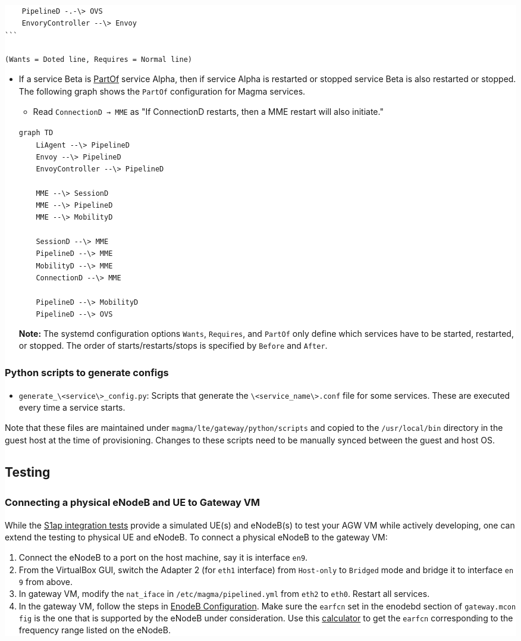         PipelineD -.-\> OVS
        EnvoryController --\> Envoy
    ```

    (Wants = Doted line, Requires = Normal line)

- If a service Beta is [PartOf](https://www.freedesktop.org/software/systemd/man/systemd.unit.html#PartOf=) service Alpha, then if service Alpha is restarted or stopped service Beta is also restarted or stopped. The following graph shows the `PartOf` configuration for Magma services.
    - Read `ConnectionD → MME` as "If ConnectionD restarts, then a MME restart will also initiate."

    ```mermaid
    graph TD
        LiAgent --\> PipelineD
        Envoy --\> PipelineD
        EnvoyController --\> PipelineD

        MME --\> SessionD
        MME --\> PipelineD
        MME --\> MobilityD

        SessionD --\> MME 
        PipelineD --\> MME
        MobilityD --\> MME 
        ConnectionD --\> MME

        PipelineD --\> MobilityD
        PipelineD --\> OVS
    ```

   **Note:** The systemd configuration options `Wants`, `Requires`, and `PartOf` only define which services have to be started, restarted, or stopped. The order of starts/restarts/stops is specified by `Before` and `After`.

### Python scripts to generate configs

- `generate_\<service\>_config.py`: Scripts that generate the
    `\<service_name\>.conf` file for some services. These are executed every time
a service starts.

Note that these files are maintained under `magma/lte/gateway/python/scripts`
and copied to the `/usr/local/bin` directory in the guest host at the time of
provisioning.  Changes to these scripts need to be manually synced between the
guest and host OS.

## Testing

### Connecting a physical eNodeB and UE to Gateway VM

While the [S1ap integration tests](s1ap_tests.md) provide a simulated UE(s) and
eNodeB(s) to test your AGW VM while actively developing, one can extend the
testing to physical UE and eNodeB.
To connect a physical eNodeB to the gateway VM:

1. Connect the eNodeB to a port on the host machine, say it is interface `en9`.
2. From the VirtualBox GUI, switch the Adapter 2 (for `eth1` interface) from
`Host-only` to `Bridged` mode and bridge it to interface `en9` from above.
3. In gateway VM, modify the `nat_iface` in `/etc/magma/pipelined.yml` from
`eth2` to `eth0`. Restart all services.
4. In the gateway VM, follow the steps in [EnodeB
Configuration](deploy_config_enodebd.md#basic-troubleshooting). Make sure the
`earfcn` set in the enodebd section of `gateway.mconfig` is the one that is
supported by the eNodeB under consideration. Use this
[calculator](https://www.sqimway.com/lte_band.php) to get the `earfcn`
corresponding to the frequency range listed on the eNodeB.
